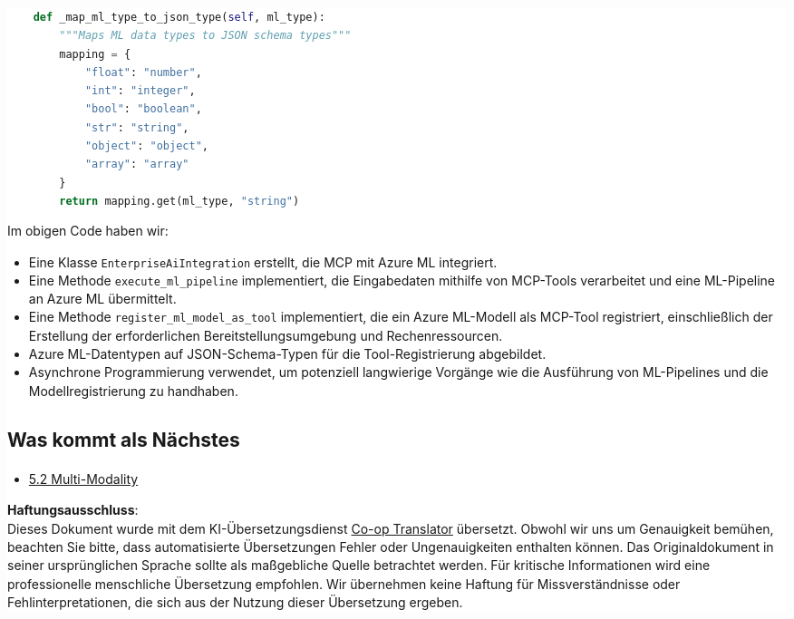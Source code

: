 ```python
    def _map_ml_type_to_json_type(self, ml_type):
        """Maps ML data types to JSON schema types"""
        mapping = {
            "float": "number",
            "int": "integer",
            "bool": "boolean",
            "str": "string",
            "object": "object",
            "array": "array"
        }
        return mapping.get(ml_type, "string")
```

Im obigen Code haben wir:

- Eine Klasse `EnterpriseAiIntegration` erstellt, die MCP mit Azure ML integriert.
- Eine Methode `execute_ml_pipeline` implementiert, die Eingabedaten mithilfe von MCP-Tools verarbeitet und eine ML-Pipeline an Azure ML übermittelt.
- Eine Methode `register_ml_model_as_tool` implementiert, die ein Azure ML-Modell als MCP-Tool registriert, einschließlich der Erstellung der erforderlichen Bereitstellungsumgebung und Rechenressourcen.
- Azure ML-Datentypen auf JSON-Schema-Typen für die Tool-Registrierung abgebildet.
- Asynchrone Programmierung verwendet, um potenziell langwierige Vorgänge wie die Ausführung von ML-Pipelines und die Modellregistrierung zu handhaben.

## Was kommt als Nächstes

- [5.2 Multi-Modality](../mcp-multi-modality/README.md)

**Haftungsausschluss**:  
Dieses Dokument wurde mit dem KI-Übersetzungsdienst [Co-op Translator](https://github.com/Azure/co-op-translator) übersetzt. Obwohl wir uns um Genauigkeit bemühen, beachten Sie bitte, dass automatisierte Übersetzungen Fehler oder Ungenauigkeiten enthalten können. Das Originaldokument in seiner ursprünglichen Sprache sollte als maßgebliche Quelle betrachtet werden. Für kritische Informationen wird eine professionelle menschliche Übersetzung empfohlen. Wir übernehmen keine Haftung für Missverständnisse oder Fehlinterpretationen, die sich aus der Nutzung dieser Übersetzung ergeben.